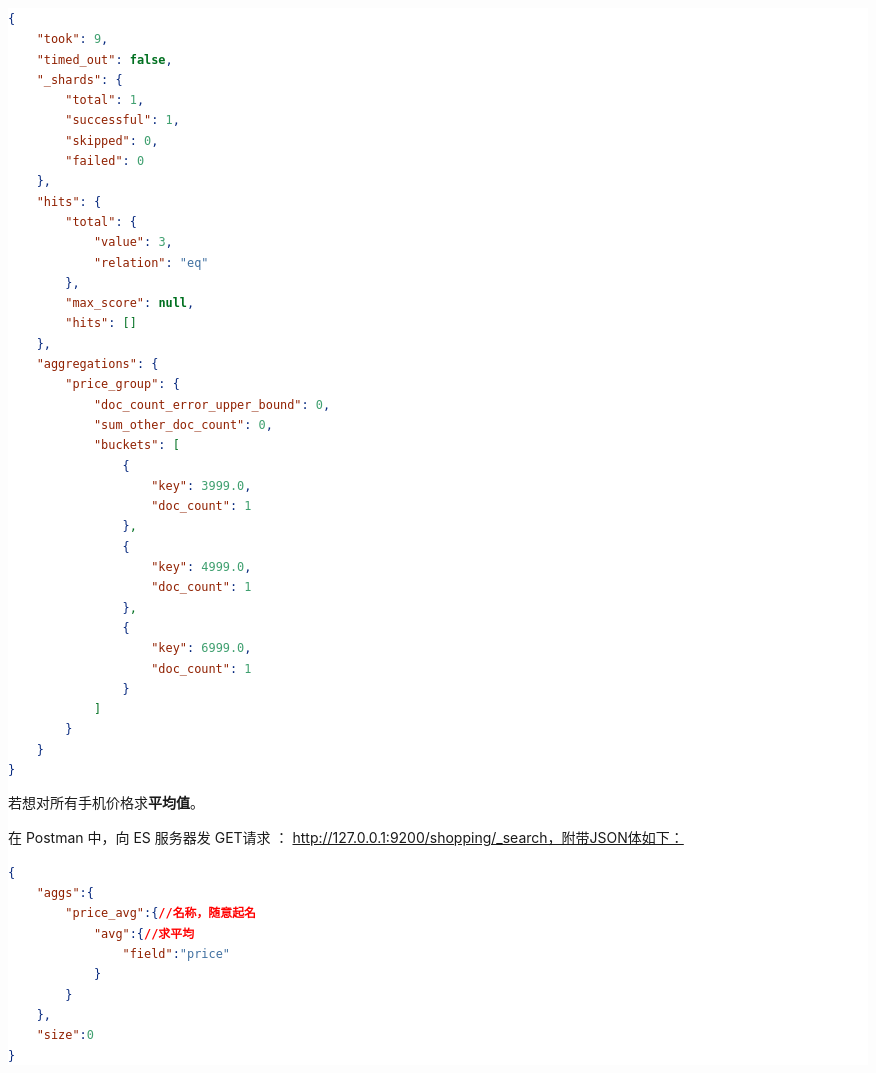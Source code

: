 ```json
{
    "took": 9,
    "timed_out": false,
    "_shards": {
        "total": 1,
        "successful": 1,
        "skipped": 0,
        "failed": 0
    },
    "hits": {
        "total": {
            "value": 3,
            "relation": "eq"
        },
        "max_score": null,
        "hits": []
    },
    "aggregations": {
        "price_group": {
            "doc_count_error_upper_bound": 0,
            "sum_other_doc_count": 0,
            "buckets": [
                {
                    "key": 3999.0,
                    "doc_count": 1
                },
                {
                    "key": 4999.0,
                    "doc_count": 1
                },
                {
                    "key": 6999.0,
                    "doc_count": 1
                }
            ]
        }
    }
}
```

若想对所有手机价格求**平均值**。

在 Postman 中，向 ES 服务器发 GET请求 ： http://127.0.0.1:9200/shopping/_search，附带JSON体如下：

```json
{
	"aggs":{
		"price_avg":{//名称，随意起名
			"avg":{//求平均
				"field":"price"
			}
		}
	},
    "size":0
}

```
